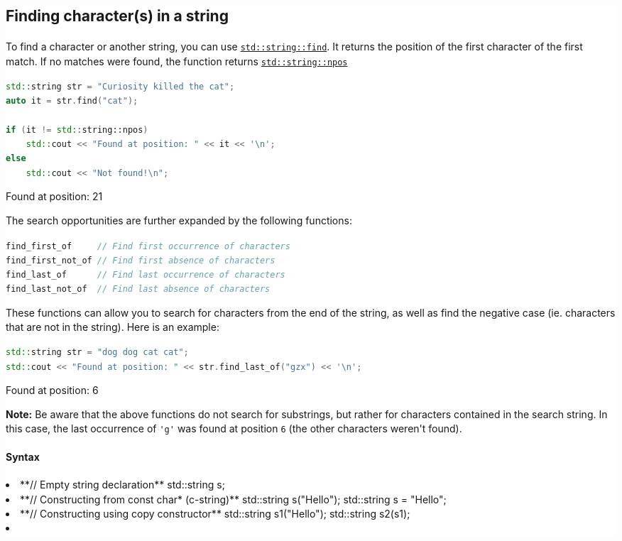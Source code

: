 

## Finding character(s) in a string


To find a character or another string, you can use [`std::string::find`](http://en.cppreference.com/w/cpp/string/basic_string/find). It returns the position of the first character of the first match. If no matches were found, the function returns [`std::string::npos`](http://en.cppreference.com/w/cpp/string/basic_string/npos)

```cpp
std::string str = "Curiosity killed the cat";
auto it = str.find("cat");

if (it != std::string::npos)
    std::cout << "Found at position: " << it << '\n';
else
    std::cout << "Not found!\n";

```

> 
Found at position: 21


The search opportunities are further expanded by the following functions:

```cpp
find_first_of     // Find first occurrence of characters 
find_first_not_of // Find first absence of characters 
find_last_of      // Find last occurrence of characters 
find_last_not_of  // Find last absence of characters 

```

These functions can allow you to search for characters from the end of the string, as well as find the negative case (ie. characters that are not in the string). Here is an example:

```cpp
std::string str = "dog dog cat cat";
std::cout << "Found at position: " << str.find_last_of("gzx") << '\n';

```

> 
Found at position: 6


****Note:**** Be aware that the above functions do not search for substrings, but rather for characters contained in the search string. In this case, the last occurrence of `'g'` was found at position `6` (the other characters weren't found).



#### Syntax


<li>
**// Empty string declaration**
std::string s;
</li>
<li>
**// Constructing from const  char* (c-string)**
std::string s("Hello");
std::string s = "Hello";
</li>
<li>
**// Constructing using copy constructor**
std::string s1("Hello");
std::string s2(s1);
</li>
<li>